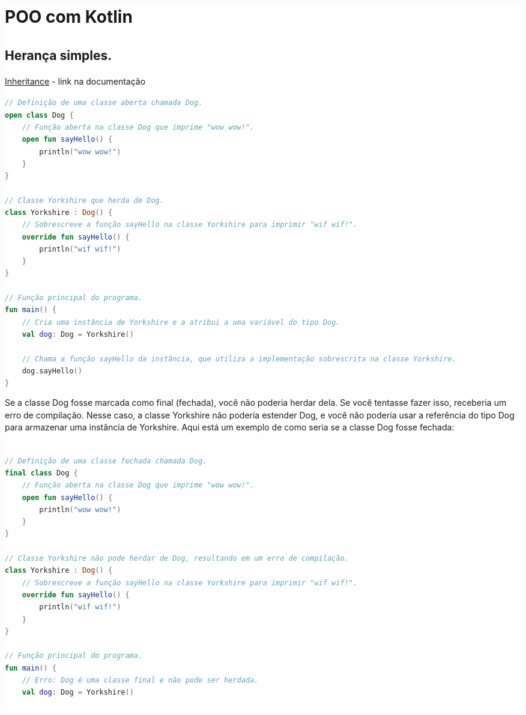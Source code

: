 # POO com Kotlin

## Herança simples.
 
 [Inheritance](https://play.kotlinlang.org/byExample/01_introduction/07_Inheritance) - link na documentação
 
~~~Kotlin
// Definição de uma classe aberta chamada Dog.
open class Dog {               
    // Função aberta na classe Dog que imprime "wow wow!".
    open fun sayHello() {      
        println("wow wow!")
    }
}

// Classe Yorkshire que herda de Dog.
class Yorkshire : Dog() {       
    // Sobrescreve a função sayHello na classe Yorkshire para imprimir "wif wif!".
    override fun sayHello() {   
        println("wif wif!")
    }
}

// Função principal do programa.
fun main() {
    // Cria uma instância de Yorkshire e a atribui a uma variável do tipo Dog.
    val dog: Dog = Yorkshire()
    
    // Chama a função sayHello da instância, que utiliza a implementação sobrescrita na classe Yorkshire.
    dog.sayHello()
}
~~~

Se a classe Dog fosse marcada como final (fechada), você não poderia herdar dela. Se você tentasse fazer isso, receberia um erro de compilação. Nesse caso, a classe Yorkshire não poderia estender Dog, e você não poderia usar a referência do tipo Dog para armazenar uma instância de Yorkshire. Aqui está um exemplo de como seria se a classe Dog fosse fechada:

~~~Kotlin

// Definição de uma classe fechada chamada Dog.
final class Dog {                
    // Função aberta na classe Dog que imprime "wow wow!".
    open fun sayHello() {       
        println("wow wow!")
    }
}

// Classe Yorkshire não pode herdar de Dog, resultando em um erro de compilação.
class Yorkshire : Dog() {       
    // Sobrescreve a função sayHello na classe Yorkshire para imprimir "wif wif!".
    override fun sayHello() {   
        println("wif wif!")
    }
}

// Função principal do programa.
fun main() {
    // Erro: Dog é uma classe final e não pode ser herdada.
    val dog: Dog = Yorkshire()
    
~~~